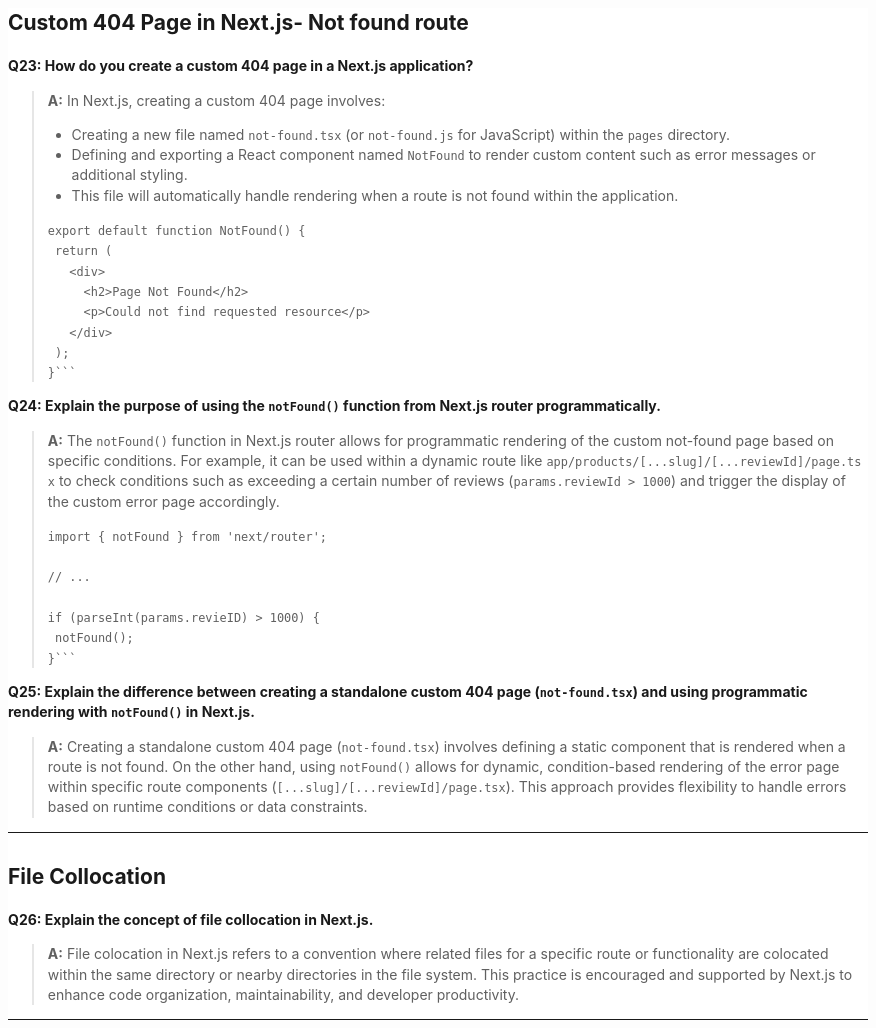 ## Custom 404 Page in Next.js- Not found route

**Q23: How do you create a custom 404 page in a Next.js application?**

> **A:** In Next.js, creating a custom 404 page involves:
> - Creating a new file named `not-found.tsx` (or `not-found.js` for JavaScript) within the `pages` directory.
> - Defining and exporting a React component named `NotFound` to render custom content such as error messages or additional styling.
> - This file will automatically handle rendering when a route is not found within the application.
> ```// app/not-found.tsx
> export default function NotFound() {
>  return (
>    <div>
>      <h2>Page Not Found</h2>
>      <p>Could not find requested resource</p>
>    </div>
>  );
>}```

**Q24: Explain the purpose of using the `notFound()` function from Next.js router programmatically.**

> **A:** The `notFound()` function in Next.js router allows for programmatic rendering of the custom not-found page based on specific conditions. For example, it can be used within a dynamic route like `app/products/[...slug]/[...reviewId]/page.tsx` to check conditions such as exceeding a certain number of reviews (`params.reviewId > 1000`) and trigger the display of the custom error page accordingly.
> ``` // app/products/[...slug]/[...revieId]/page.tsx
> import { notFound } from 'next/router';
>
>// ...
>
> if (parseInt(params.revieID) > 1000) {
>  notFound();
> }```

**Q25: Explain the difference between creating a standalone custom 404 page (`not-found.tsx`) and using programmatic rendering with `notFound()` in Next.js.**

> **A:** Creating a standalone custom 404 page (`not-found.tsx`) involves defining a static component that is rendered when a route is not found. On the other hand, using `notFound()` allows for dynamic, condition-based rendering of the error page within specific route components (`[...slug]/[...reviewId]/page.tsx`). This approach provides flexibility to handle errors based on runtime conditions or data constraints.

---

## File Collocation


**Q26: Explain the concept of file collocation in Next.js.**

> **A:** File colocation in Next.js refers to a convention where related files for a specific route or functionality are colocated within the same directory or nearby directories in the file system. This practice is encouraged and supported by Next.js to enhance code organization, maintainability, and developer productivity.

---